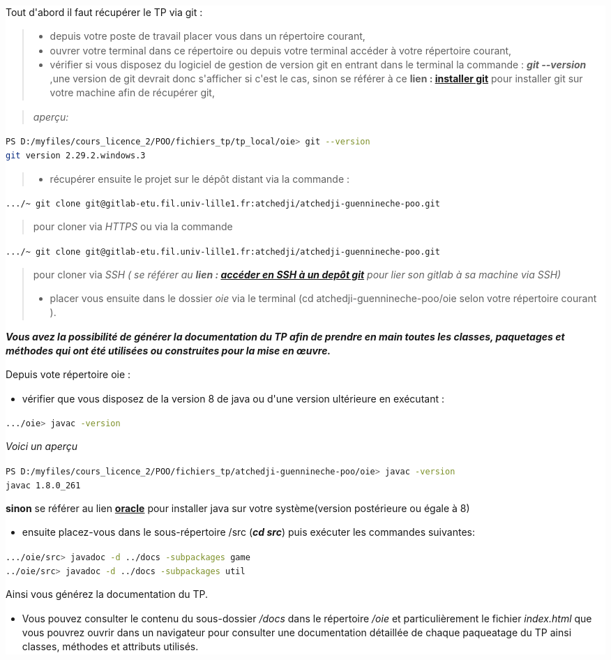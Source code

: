 Tout d'abord il faut récupérer le TP via git :

> * depuis votre poste de travail placer vous dans un répertoire courant,
> * ouvrer votre terminal dans ce répertoire ou depuis votre terminal accéder à votre répertoire courant,
> * vérifier si vous disposez du logiciel de gestion de version git en entrant dans le terminal la commande : __*git --version*__ ,une version de git devrait donc s'afficher si c'est le cas, sinon se référer à ce __lien : [installer git](https://git-scm.com/book/fr/v2/D%C3%A9marrage-rapide-Installation-de-Git)__ pour installer git sur votre machine afin de récupérer git,

> *aperçu:*
```sh
PS D:/myfiles/cours_licence_2/POO/fichiers_tp/tp_local/oie> git --version
git version 2.29.2.windows.3
``` 
 
> * récupérer ensuite le projet sur le dépôt distant via la commande : 
```sh
.../~ git clone git@gitlab-etu.fil.univ-lille1.fr:atchedji/atchedji-guennineche-poo.git
``` 
> pour cloner via *HTTPS* ou via la commande 
```sh
.../~ git clone git@gitlab-etu.fil.univ-lille1.fr:atchedji/atchedji-guennineche-poo.git
```
> pour cloner via *SSH*  *( se référer au __lien : [accéder en SSH à un depôt git](https://www.youtube.com/watch?v=qixAZdj-I4I)__ pour lier son gitlab à sa machine via SSH)*
> * placer vous ensuite dans le dossier *oie* via le terminal (cd atchedji-guennineche-poo/oie selon votre répertoire courant ).

***Vous avez la possibilité de générer la documentation du TP afin de prendre en main toutes les classes, paquetages et méthodes qui ont été utilisées ou construites pour la mise en œuvre.***

Depuis vote répertoire oie :
* vérifier que vous disposez de la version 8 de java ou d'une version ultérieure en exécutant :
```sh
.../oie> javac -version
```
*Voici un aperçu*
```sh
PS D:/myfiles/cours_licence_2/POO/fichiers_tp/atchedji-guennineche-poo/oie> javac -version
javac 1.8.0_261
```
**sinon** se référer au lien  __[oracle](https://www.oracle.com/java/technologies/javase-downloads.html)__ pour installer java sur votre système(version postérieure ou égale à 8)

* ensuite placez-vous dans le sous-répertoire /src (__*cd src*__) puis exécuter les commandes suivantes:
```sh
.../oie/src> javadoc -d ../docs -subpackages game
../oie/src> javadoc -d ../docs -subpackages util
```
Ainsi vous générez la documentation du TP.


* Vous pouvez consulter le contenu du sous-dossier */docs* dans le répertoire */oie* et particulièrement le fichier *index.html* que vous pouvrez ouvrir dans un navigateur pour consulter une documentation détaillée de chaque paqueatage du TP  ainsi  classes, méthodes et attributs utilisés.
